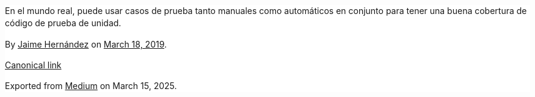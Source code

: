 En el mundo real, puede usar casos de prueba tanto manuales como automáticos en conjunto para tener una buena cobertura de código de prueba de unidad.

By [Jaime Hernández](https://medium.com/@devjaime) on [March 18, 2019](https://medium.com/p/f191095baf0e).

[Canonical link](https://medium.com/@devjaime/hablemos-de-test-driver-development-tdd-f191095baf0e)

Exported from [Medium](https://medium.com) on March 15, 2025.